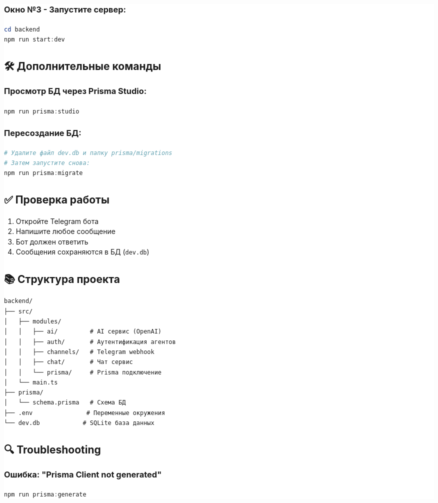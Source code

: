 ### Окно №3 - Запустите сервер:
```powershell
cd backend
npm run start:dev
```

## 🛠️ Дополнительные команды

### Просмотр БД через Prisma Studio:
```powershell
npm run prisma:studio
```

### Пересоздание БД:
```powershell
# Удалите файл dev.db и папку prisma/migrations
# Затем запустите снова:
npm run prisma:migrate
```

## ✅ Проверка работы

1. Откройте Telegram бота
2. Напишите любое сообщение
3. Бот должен ответить
4. Сообщения сохраняются в БД (`dev.db`)

## 📚 Структура проекта

```
backend/
├── src/
│   ├── modules/
│   │   ├── ai/         # AI сервис (OpenAI)
│   │   ├── auth/       # Аутентификация агентов
│   │   ├── channels/   # Telegram webhook
│   │   ├── chat/       # Чат сервис
│   │   └── prisma/     # Prisma подключение
│   └── main.ts
├── prisma/
│   └── schema.prisma   # Схема БД
├── .env               # Переменные окружения
└── dev.db            # SQLite база данных
```

## 🔍 Troubleshooting

### Ошибка: "Prisma Client not generated"
```powershell
npm run prisma:generate
```
